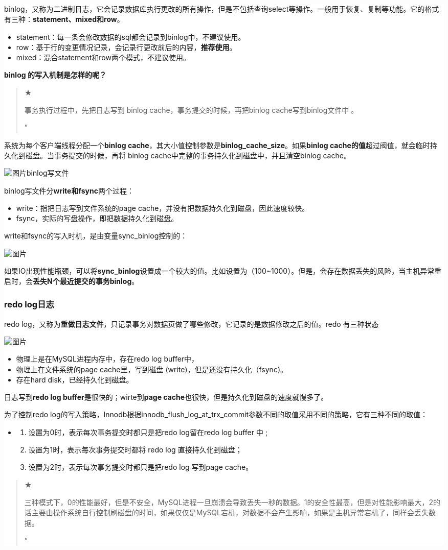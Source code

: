 binlog，又称为二进制日志，它会记录数据库执行更改的所有操作，但是不包括查询select等操作。一般用于恢复、复制等功能。它的格式有三种：**statement、mixed和row**。

- statement：每一条会修改数据的sql都会记录到binlog中，不建议使用。
- row：基于行的变更情况记录，会记录行更改前后的内容，**推荐使用**。
- mixed：混合statement和row两个模式，不建议使用。

**binlog 的写入机制是怎样的呢？**

> ★
>
> 事务执行过程中，先把日志写到 binlog cache，事务提交的时候，再把binlog cache写到binlog文件中 。
>
> ”

系统为每个客户端线程分配一个**binlog cache**，其大小值控制参数是**binlog_cache_size**。如果**binlog cache的值**超过阀值，就会临时持久化到磁盘。当事务提交的时候，再将 binlog cache中完整的事务持久化到磁盘中，并且清空binlog cache。

![图片](https://mmbiz.qpic.cn/mmbiz_png/PoF8jo1Pmpzdic5DJrzXy2IbRzZnoDmdMWDKwVNgUMlMoU2AWSsibvicadmuKOk8TLU3ia93zMVZOOt9j5TcNCC16A/640?wx_fmt=png&wxfrom=5&wx_lazy=1&wx_co=1)binlog写文件

binlog写文件分**write和fsync**两个过程：

- write：指把日志写到文件系统的page cache，并没有把数据持久化到磁盘，因此速度较快。
- fsync，实际的写盘操作，即把数据持久化到磁盘。

write和fsync的写入时机，是由变量sync_binlog控制的：

![图片](https://mmbiz.qpic.cn/mmbiz_png/PoF8jo1Pmpzdic5DJrzXy2IbRzZnoDmdMpicIYjSRyqK8gfeMFlVCTHkyYc0kOAwF2YibxnfwmJOWWpN3ktuDCbOg/640?wx_fmt=png&wxfrom=5&wx_lazy=1&wx_co=1)

如果IO出现性能瓶颈，可以将**sync_binlog**设置成一个较大的值。比如设置为（100~1000）。但是，会存在数据丢失的风险，当主机异常重启时，会**丢失N个最近提交的事务binlog**。

### redo log日志

redo log，又称为**重做日志文件**，只记录事务对数据页做了哪些修改，它记录的是数据修改之后的值。redo 有三种状态

![图片](https://mmbiz.qpic.cn/mmbiz_png/PoF8jo1Pmpzdic5DJrzXy2IbRzZnoDmdMxPF7wTSYzgBvqiatWWtJGib6cCic9F6WzteKaFI3lzSjGVPp2lT8CVVcA/640?wx_fmt=png&wxfrom=5&wx_lazy=1&wx_co=1)

- 物理上是在MySQL进程内存中，存在redo log buffer中，
- 物理上在文件系统的page cache里，写到磁盘 (write)，但是还没有持久化（fsync)。
- 存在hard disk，已经持久化到磁盘。

日志写到**redo log buffer**是很快的；wirte到**page cache**也很快，但是持久化到磁盘的速度就慢多了。

为了控制redo log的写入策略，Innodb根据innodb_flush_log_at_trx_commit参数不同的取值采用不同的策略，它有三种不同的取值：

- 1. 设置为0时，表示每次事务提交时都只是把redo log留在redo log buffer 中 ;

     

  2. 设置为1时，表示每次事务提交时都将 redo log 直接持久化到磁盘；

     

  3. 设置为2时，表示每次事务提交时都只是把redo log 写到page cache。

> ★
>
> 三种模式下，0的性能最好，但是不安全，MySQL进程一旦崩溃会导致丢失一秒的数据。1的安全性最高，但是对性能影响最大，2的话主要由操作系统自行控制刷磁盘的时间，如果仅仅是MySQL宕机，对数据不会产生影响，如果是主机异常宕机了，同样会丢失数据。
>
> ”
